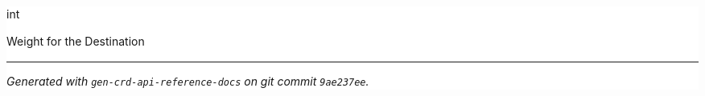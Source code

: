 int
</em>
</td>
<td>
Weight for the Destination
</td>
</tr>
</tbody>
</table>
<hr/>
<p><em>
Generated with <code>gen-crd-api-reference-docs</code>
on git commit <code>9ae237ee</code>.
</em></p>
